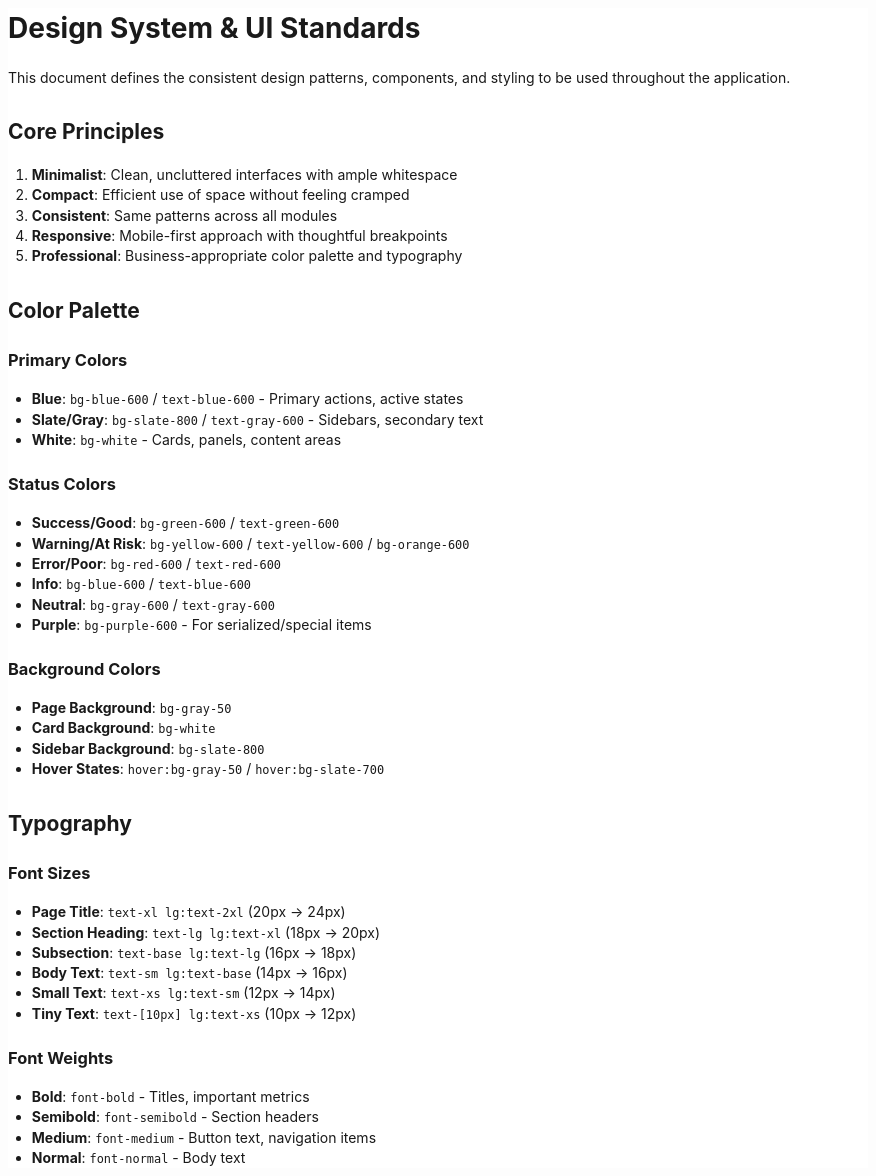 # Design System & UI Standards

This document defines the consistent design patterns, components, and styling to be used throughout the application.

## Core Principles

1. **Minimalist**: Clean, uncluttered interfaces with ample whitespace
2. **Compact**: Efficient use of space without feeling cramped
3. **Consistent**: Same patterns across all modules
4. **Responsive**: Mobile-first approach with thoughtful breakpoints
5. **Professional**: Business-appropriate color palette and typography

## Color Palette

### Primary Colors
- **Blue**: `bg-blue-600` / `text-blue-600` - Primary actions, active states
- **Slate/Gray**: `bg-slate-800` / `text-gray-600` - Sidebars, secondary text
- **White**: `bg-white` - Cards, panels, content areas

### Status Colors
- **Success/Good**: `bg-green-600` / `text-green-600`
- **Warning/At Risk**: `bg-yellow-600` / `text-yellow-600` / `bg-orange-600`
- **Error/Poor**: `bg-red-600` / `text-red-600`
- **Info**: `bg-blue-600` / `text-blue-600`
- **Neutral**: `bg-gray-600` / `text-gray-600`
- **Purple**: `bg-purple-600` - For serialized/special items

### Background Colors
- **Page Background**: `bg-gray-50`
- **Card Background**: `bg-white`
- **Sidebar Background**: `bg-slate-800`
- **Hover States**: `hover:bg-gray-50` / `hover:bg-slate-700`

## Typography

### Font Sizes
- **Page Title**: `text-xl lg:text-2xl` (20px → 24px)
- **Section Heading**: `text-lg lg:text-xl` (18px → 20px)
- **Subsection**: `text-base lg:text-lg` (16px → 18px)
- **Body Text**: `text-sm lg:text-base` (14px → 16px)
- **Small Text**: `text-xs lg:text-sm` (12px → 14px)
- **Tiny Text**: `text-[10px] lg:text-xs` (10px → 12px)

### Font Weights
- **Bold**: `font-bold` - Titles, important metrics
- **Semibold**: `font-semibold` - Section headers
- **Medium**: `font-medium` - Button text, navigation items
- **Normal**: `font-normal` - Body text
